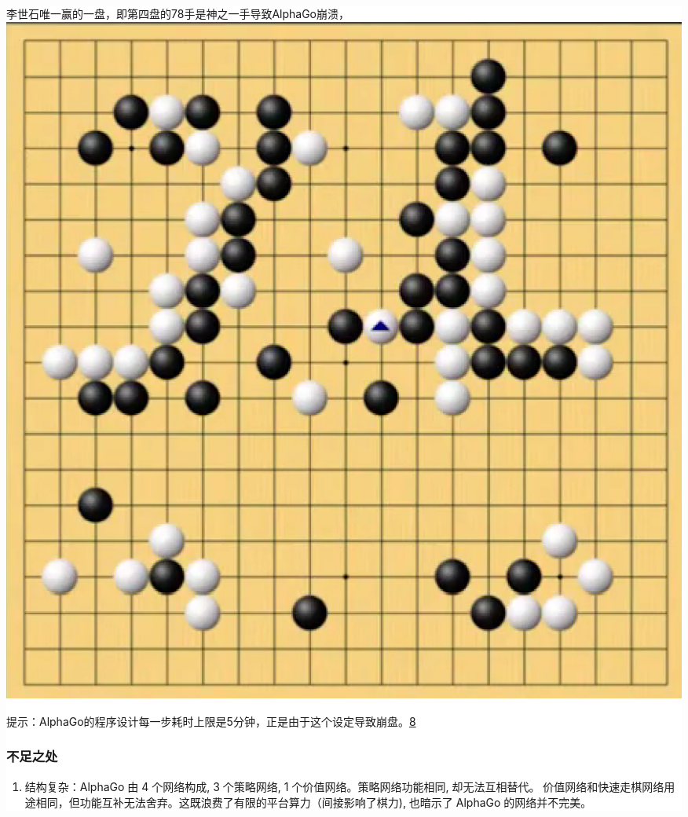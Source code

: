 李世石唯一赢的一盘，即第四盘的78手是神之一手导致AlphaGo崩溃，![第四盘的78手](../../img/AlphaGo_lee_4th.png)

提示：AlphaGo的程序设计每一步耗时上限是5分钟，正是由于这个设定导致崩盘。[8]

### 不足之处

1. 结构复杂：AlphaGo 由 4 个网络构成, 3 个策略网络, 1 个价值网络。策略网络功能相同, 却无法互相替代。 价值网络和快速走棋网络用途相同，但功能互补无法舍弃。这既浪费了有限的平台算力（间接影响了棋力), 也暗示了 AlphaGo 的网络并不完美。


[1]: https://www.math.pku.edu.cn/teachers/zhzhang/drl_v1.pdf
[2]: http://ir.ia.ac.cn/handle/173211/15288
[3]: http://pg.jrj.com.cn/acc/Res/CN_RES/INDUS/2023/2/9/27c20431-8ed3-4562-83b5-5c82706f28a5.pdf
[4]: https://www.bilibili.com/video/BV147411i7tM/?spm_id_from=333.337.search-card.all.click
[5]: https://www.bilibili.com/video/BV1EV41177VF/?spm_id_from=333.337.search-card.all.click&vd_source=bca0a3605754a98491958094024e5fe3
[6]: https://www.bilibili.com/video/BV1PD4y147gK/?spm_id_from=333.337.search-card.all.click&vd_source=bca0a3605754a98491958094024e5fe3
[7]: https://zhuanlan.zhihu.com/p/31809930#%E6%9C%89%E9%99%90%E7%8A%B6%E6%80%81%E9%9B%B6%E5%92%8C%E5%AE%8C%E5%85%A8%E4%BF%A1%E6%81%AF%E4%B8%A4%E4%BA%BA%E5%8D%9A%E5%BC%88
[8]: https://www.bilibili.com/video/BV1Fj411374z?p=5&vd_source=bca0a3605754a98491958094024e5fe3
[11]: https://github.com/lightvector/KataGo
[12]: https://www.bilibili.com/video/BV1464y127i7?p=8&vd_source=bca0a3605754a98491958094024e5fe3
[13]: https://www.bilibili.com/video/BV18v411v794/?spm_id_from=333.999.0.0&vd_source=bca0a3605754a98491958094024e5fe3
[14]: https://github.com/borninfreedom/DeepLearning/blob/master/Papers/AlphaZero%E5%8E%9F%E7%90%86%E4%B8%8E%E5%90%AF%E7%A4%BA.pdf
[15]: https://arxiv.org/abs/1701.07274